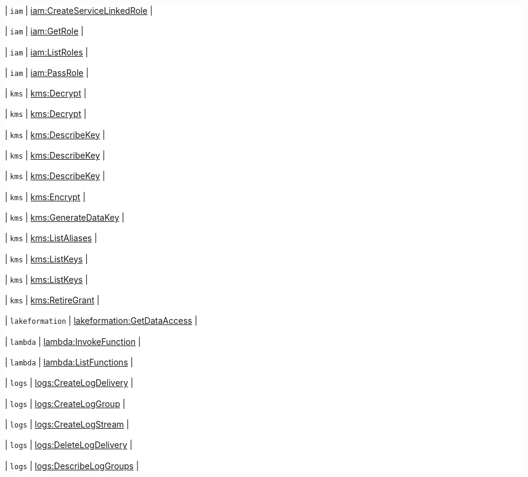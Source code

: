 | `iam` | [iam:CreateServiceLinkedRole](../actions.md#iam:createservicelinkedrole) |

| `iam` | [iam:GetRole](../actions.md#iam:getrole) |

| `iam` | [iam:ListRoles](../actions.md#iam:listroles) |

| `iam` | [iam:PassRole](../actions.md#iam:passrole) |

| `kms` | [kms:Decrypt](../actions.md#kms:decrypt) |

| `kms` | [kms:Decrypt](../actions.md#kms:decrypt) |

| `kms` | [kms:DescribeKey](../actions.md#kms:describekey) |

| `kms` | [kms:DescribeKey](../actions.md#kms:describekey) |

| `kms` | [kms:DescribeKey](../actions.md#kms:describekey) |

| `kms` | [kms:Encrypt](../actions.md#kms:encrypt) |

| `kms` | [kms:GenerateDataKey](../actions.md#kms:generatedatakey) |

| `kms` | [kms:ListAliases](../actions.md#kms:listaliases) |

| `kms` | [kms:ListKeys](../actions.md#kms:listkeys) |

| `kms` | [kms:ListKeys](../actions.md#kms:listkeys) |

| `kms` | [kms:RetireGrant](../actions.md#kms:retiregrant) |

| `lakeformation` | [lakeformation:GetDataAccess](../actions.md#lakeformation:getdataaccess) |

| `lambda` | [lambda:InvokeFunction](../actions.md#lambda:invokefunction) |

| `lambda` | [lambda:ListFunctions](../actions.md#lambda:listfunctions) |

| `logs` | [logs:CreateLogDelivery](../actions.md#logs:createlogdelivery) |

| `logs` | [logs:CreateLogGroup](../actions.md#logs:createloggroup) |

| `logs` | [logs:CreateLogStream](../actions.md#logs:createlogstream) |

| `logs` | [logs:DeleteLogDelivery](../actions.md#logs:deletelogdelivery) |

| `logs` | [logs:DescribeLogGroups](../actions.md#logs:describeloggroups) |
